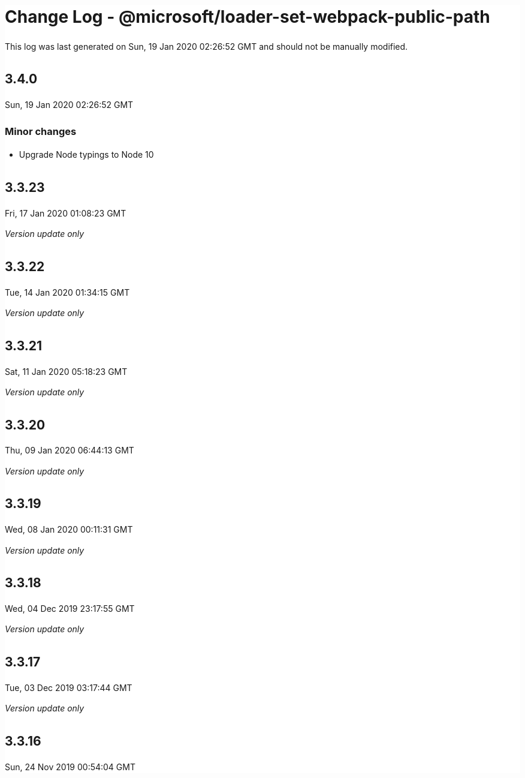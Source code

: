 # Change Log - @microsoft/loader-set-webpack-public-path

This log was last generated on Sun, 19 Jan 2020 02:26:52 GMT and should not be manually modified.

## 3.4.0
Sun, 19 Jan 2020 02:26:52 GMT

### Minor changes

- Upgrade Node typings to Node 10

## 3.3.23
Fri, 17 Jan 2020 01:08:23 GMT

*Version update only*

## 3.3.22
Tue, 14 Jan 2020 01:34:15 GMT

*Version update only*

## 3.3.21
Sat, 11 Jan 2020 05:18:23 GMT

*Version update only*

## 3.3.20
Thu, 09 Jan 2020 06:44:13 GMT

*Version update only*

## 3.3.19
Wed, 08 Jan 2020 00:11:31 GMT

*Version update only*

## 3.3.18
Wed, 04 Dec 2019 23:17:55 GMT

*Version update only*

## 3.3.17
Tue, 03 Dec 2019 03:17:44 GMT

*Version update only*

## 3.3.16
Sun, 24 Nov 2019 00:54:04 GMT
